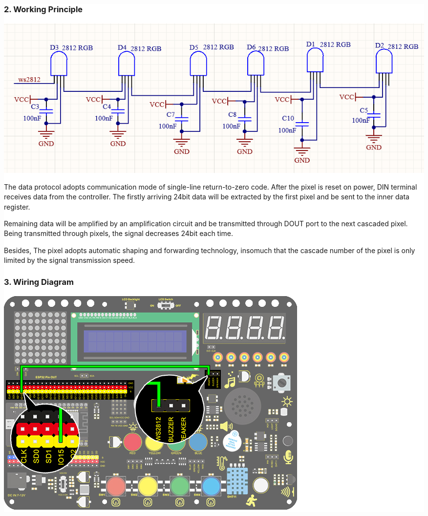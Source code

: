 ### **2. Working Principle**

![image-20230314194251127](./media/image-20230314194251127.png)

The data protocol adopts communication mode of single-line return-to-zero code. After the pixel is reset on power, DIN terminal receives data from the controller. The firstly arriving 24bit data will be extracted by the first pixel and be sent to the inner data register. 

Remaining data will be amplified by an amplification circuit and be transmitted through DOUT port to the next cascaded pixel. 
Being transmitted through pixels, the signal decreases 24bit each time. 

Besides, The pixel adopts automatic shaping and forwarding technology, insomuch that the cascade number of the pixel is only limited by the signal transmission speed.



### **3. Wiring Diagram**

![5](./media/5.jpg)
